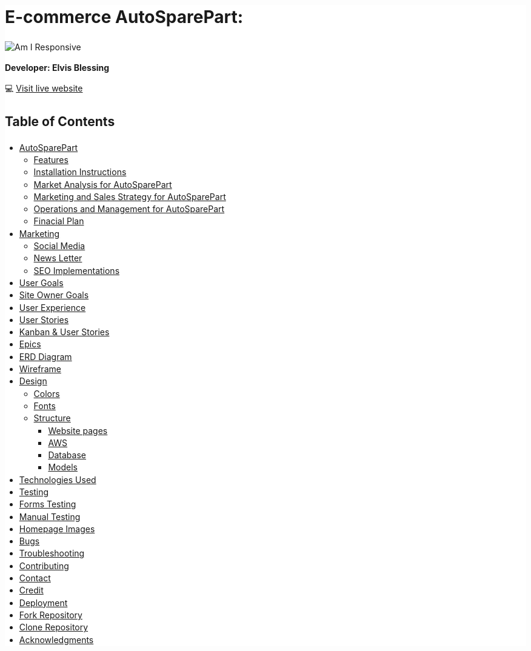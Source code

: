 # E-commerce AutoSparePart:
![Am I Responsive](https://github.com/user-attachments/assets/c35e930a-9265-42bd-b9c6-12437f88e995)

**Developer: Elvis Blessing**

💻 [Visit live website](https://auto-spare-part-ad8a81e06f4e.herokuapp.com/)

## Table of Contents
  - [AutoSparePart](#autosparepart)
     - [Features](#features)
     - [Installation Instructions](#installation-instructions)
     - [Market Analysis for AutoSparePart](#market-analysis-for-autosparepart)
     - [Marketing and Sales Strategy for AutoSparePart](#marketing-and-sales-strategy-for-autosparepart)
     - [Operations and Management for AutoSparePart](#operations-and-management-for-autosparepart)
     - [Finacial Plan](#finacial-plan)
  - [Marketing](#marketing)
     - [Social Media](#social-media)
     - [News Letter](#news-letter)
     - [SEO Implementations](#seo-implementations)
  - [User Goals](#user-goals)
  - [Site Owner Goals](#site-owner-goals)
  - [User Experience](#user-experience)
  - [User Stories](#user-stories)
  - [Kanban & User Stories](#kanban-&user-stories)
  - [Epics](#epics)
  - [ERD Diagram](#erd-diagram)
  - [Wireframe](#wireframe)
  - [Design](#design)
    - [Colors](#colors)
    - [Fonts](#fonts)
    - [Structure](#structure)
      - [Website pages](#website-pages)
      - [AWS](#aws)
      - [Database](#database)
      - [Models](#models)
  - [Technologies Used](#technologies-used)
  - [Testing](#testing)
  - [Forms Testing](#forms-testing)
  - [Manual Testing](#manual-testing)
  - [Homepage Images](#homepage-images)
  - [Bugs](#bugs)
  - [Troubleshooting](#troubleshooting)
  - [Contributing](#contributing)
  - [Contact](#contact)
  - [Credit](#credit)
  - [Deployment](#deployment)
  - [Fork Repository](#fork-repository)
  - [Clone Repository](#clone-repository)
  - [Acknowledgments](#acknowledgments)

